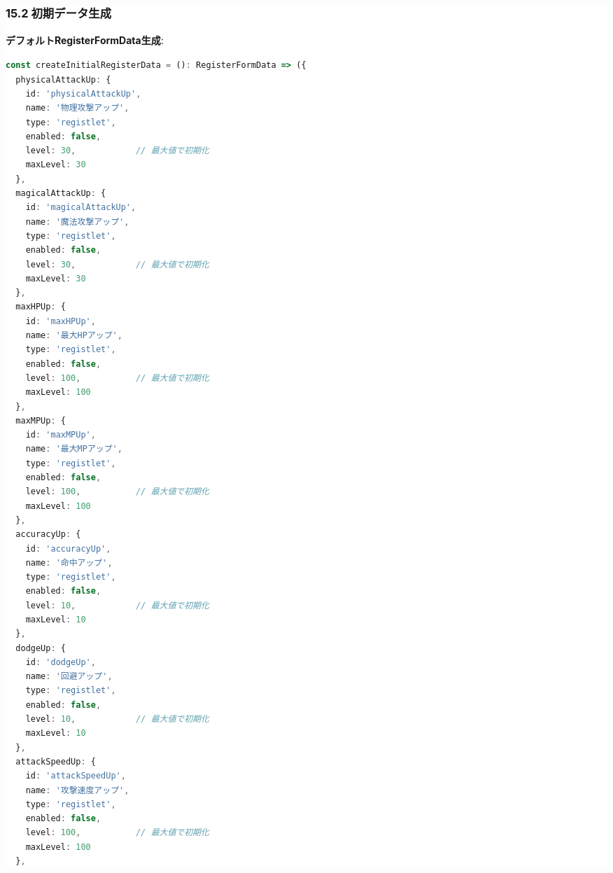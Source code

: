 ```typescript
```

### 15.2 初期データ生成

**デフォルトRegisterFormData生成**:
```typescript
const createInitialRegisterData = (): RegisterFormData => ({
  physicalAttackUp: {
    id: 'physicalAttackUp',
    name: '物理攻撃アップ',
    type: 'registlet',
    enabled: false,
    level: 30,            // 最大値で初期化
    maxLevel: 30
  },
  magicalAttackUp: {
    id: 'magicalAttackUp', 
    name: '魔法攻撃アップ',
    type: 'registlet',
    enabled: false,
    level: 30,            // 最大値で初期化
    maxLevel: 30
  },
  maxHPUp: {
    id: 'maxHPUp',
    name: '最大HPアップ',
    type: 'registlet',
    enabled: false,
    level: 100,           // 最大値で初期化
    maxLevel: 100
  },
  maxMPUp: {
    id: 'maxMPUp',
    name: '最大MPアップ',
    type: 'registlet',
    enabled: false,
    level: 100,           // 最大値で初期化
    maxLevel: 100
  },
  accuracyUp: {
    id: 'accuracyUp',
    name: '命中アップ',
    type: 'registlet',
    enabled: false,
    level: 10,            // 最大値で初期化
    maxLevel: 10
  },
  dodgeUp: {
    id: 'dodgeUp',
    name: '回避アップ',
    type: 'registlet',
    enabled: false,
    level: 10,            // 最大値で初期化
    maxLevel: 10
  },
  attackSpeedUp: {
    id: 'attackSpeedUp',
    name: '攻撃速度アップ',
    type: 'registlet',
    enabled: false,
    level: 100,           // 最大値で初期化
    maxLevel: 100
  },
```